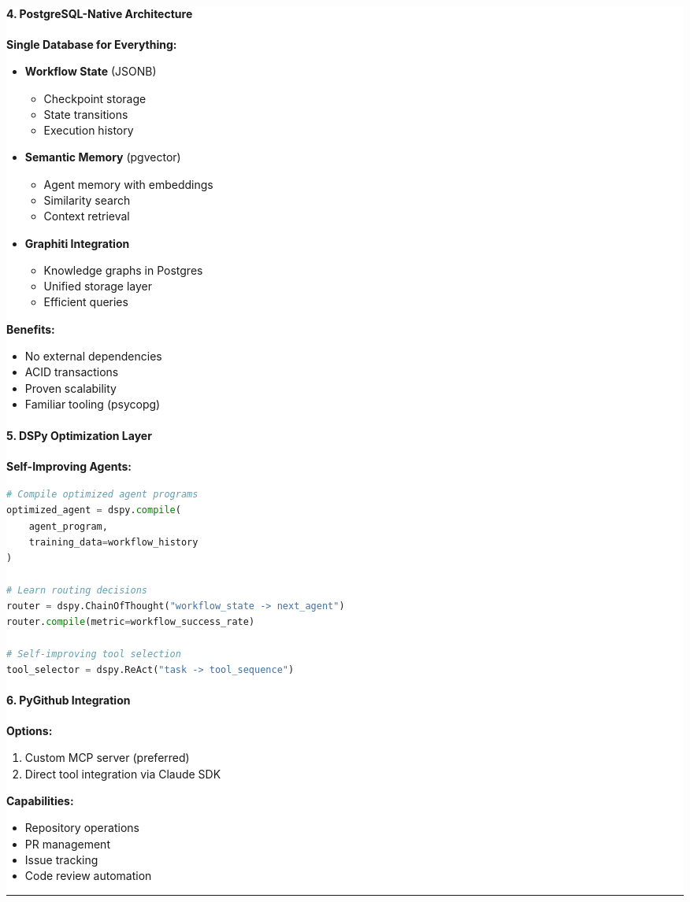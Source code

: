 #### 4. PostgreSQL-Native Architecture

**Single Database for Everything:**

- **Workflow State** (JSONB)
  - Checkpoint storage
  - State transitions
  - Execution history

- **Semantic Memory** (pgvector)
  - Agent memory with embeddings
  - Similarity search
  - Context retrieval

- **Graphiti Integration**
  - Knowledge graphs in Postgres
  - Unified storage layer
  - Efficient queries

**Benefits:**
- No external dependencies
- ACID transactions
- Proven scalability
- Familiar tooling (psycopg)

#### 5. DSPy Optimization Layer

**Self-Improving Agents:**

```python
# Compile optimized agent programs
optimized_agent = dspy.compile(
    agent_program,
    training_data=workflow_history
)

# Learn routing decisions
router = dspy.ChainOfThought("workflow_state -> next_agent")
router.compile(metric=workflow_success_rate)

# Self-improving tool selection
tool_selector = dspy.ReAct("task -> tool_sequence")
```

#### 6. PyGithub Integration

**Options:**
1. Custom MCP server (preferred)
2. Direct tool integration via Claude SDK

**Capabilities:**
- Repository operations
- PR management
- Issue tracking
- Code review automation

---